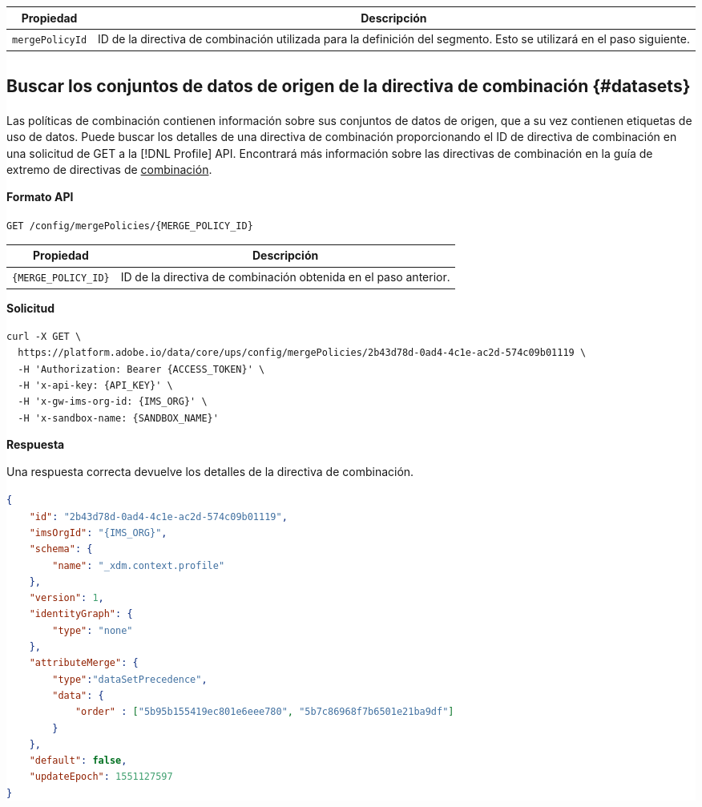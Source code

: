 | Propiedad | Descripción |
| -------- | ----------- |
| `mergePolicyId` | ID de la directiva de combinación utilizada para la definición del segmento. Esto se utilizará en el paso siguiente. |

## Buscar los conjuntos de datos de origen de la directiva de combinación {#datasets}

Las políticas de combinación contienen información sobre sus conjuntos de datos de origen, que a su vez contienen etiquetas de uso de datos. Puede buscar los detalles de una directiva de combinación proporcionando el ID de directiva de combinación en una solicitud de GET a la [!DNL Profile] API. Encontrará más información sobre las directivas de combinación en la guía de extremo de directivas de [combinación](../../profile/api/merge-policies.md).

**Formato API**

```http
GET /config/mergePolicies/{MERGE_POLICY_ID}
```

| Propiedad | Descripción |
| -------- | ----------- |
| `{MERGE_POLICY_ID}` | ID de la directiva de combinación obtenida en el paso [](#merge-policy)anterior. |

**Solicitud**

```shell
curl -X GET \
  https://platform.adobe.io/data/core/ups/config/mergePolicies/2b43d78d-0ad4-4c1e-ac2d-574c09b01119 \
  -H 'Authorization: Bearer {ACCESS_TOKEN}' \
  -H 'x-api-key: {API_KEY}' \
  -H 'x-gw-ims-org-id: {IMS_ORG}' \
  -H 'x-sandbox-name: {SANDBOX_NAME}'
```

**Respuesta**

Una respuesta correcta devuelve los detalles de la directiva de combinación.

```json
{
    "id": "2b43d78d-0ad4-4c1e-ac2d-574c09b01119",
    "imsOrgId": "{IMS_ORG}",
    "schema": {
        "name": "_xdm.context.profile"
    },
    "version": 1,
    "identityGraph": {
        "type": "none"
    },
    "attributeMerge": {
        "type":"dataSetPrecedence", 
        "data": {
            "order" : ["5b95b155419ec801e6eee780", "5b7c86968f7b6501e21ba9df"]
        }
    },
    "default": false,
    "updateEpoch": 1551127597
}
```
